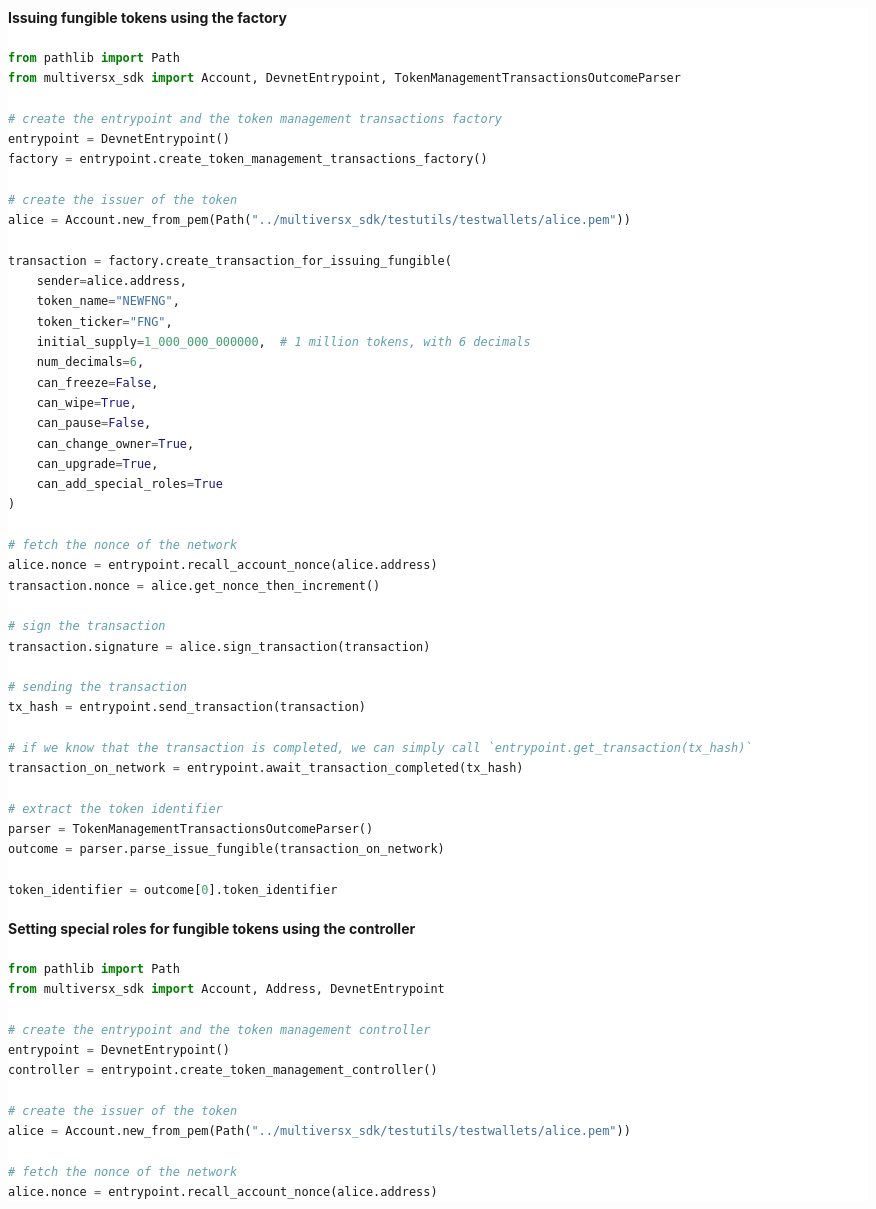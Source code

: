 #### Issuing fungible tokens using the factory

```py
from pathlib import Path
from multiversx_sdk import Account, DevnetEntrypoint, TokenManagementTransactionsOutcomeParser

# create the entrypoint and the token management transactions factory
entrypoint = DevnetEntrypoint()
factory = entrypoint.create_token_management_transactions_factory()

# create the issuer of the token
alice = Account.new_from_pem(Path("../multiversx_sdk/testutils/testwallets/alice.pem"))

transaction = factory.create_transaction_for_issuing_fungible(
    sender=alice.address,
    token_name="NEWFNG",
    token_ticker="FNG",
    initial_supply=1_000_000_000000,  # 1 million tokens, with 6 decimals
    num_decimals=6,
    can_freeze=False,
    can_wipe=True,
    can_pause=False,
    can_change_owner=True,
    can_upgrade=True,
    can_add_special_roles=True
)

# fetch the nonce of the network
alice.nonce = entrypoint.recall_account_nonce(alice.address)
transaction.nonce = alice.get_nonce_then_increment()

# sign the transaction
transaction.signature = alice.sign_transaction(transaction)

# sending the transaction
tx_hash = entrypoint.send_transaction(transaction)

# if we know that the transaction is completed, we can simply call `entrypoint.get_transaction(tx_hash)`
transaction_on_network = entrypoint.await_transaction_completed(tx_hash)

# extract the token identifier
parser = TokenManagementTransactionsOutcomeParser()
outcome = parser.parse_issue_fungible(transaction_on_network)

token_identifier = outcome[0].token_identifier
```

#### Setting special roles for fungible tokens using the controller

```py
from pathlib import Path
from multiversx_sdk import Account, Address, DevnetEntrypoint

# create the entrypoint and the token management controller
entrypoint = DevnetEntrypoint()
controller = entrypoint.create_token_management_controller()

# create the issuer of the token
alice = Account.new_from_pem(Path("../multiversx_sdk/testutils/testwallets/alice.pem"))

# fetch the nonce of the network
alice.nonce = entrypoint.recall_account_nonce(alice.address)

```

[comment]: # (mx-abstract)
[comment]: # (mx-context-auto)